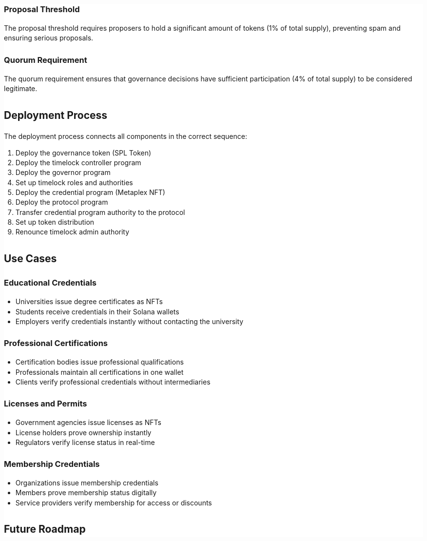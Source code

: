 ### Proposal Threshold

The proposal threshold requires proposers to hold a significant amount of tokens (1% of total supply), preventing spam and ensuring serious proposals.

### Quorum Requirement

The quorum requirement ensures that governance decisions have sufficient participation (4% of total supply) to be considered legitimate.

## Deployment Process

The deployment process connects all components in the correct sequence:

1. Deploy the governance token (SPL Token)
2. Deploy the timelock controller program
3. Deploy the governor program
4. Set up timelock roles and authorities
5. Deploy the credential program (Metaplex NFT)
6. Deploy the protocol program
7. Transfer credential program authority to the protocol
8. Set up token distribution
9. Renounce timelock admin authority

## Use Cases

### Educational Credentials

* Universities issue degree certificates as NFTs
* Students receive credentials in their Solana wallets
* Employers verify credentials instantly without contacting the university

### Professional Certifications

* Certification bodies issue professional qualifications
* Professionals maintain all certifications in one wallet
* Clients verify professional credentials without intermediaries

### Licenses and Permits

* Government agencies issue licenses as NFTs
* License holders prove ownership instantly
* Regulators verify license status in real-time

### Membership Credentials

* Organizations issue membership credentials
* Members prove membership status digitally
* Service providers verify membership for access or discounts

## Future Roadmap
